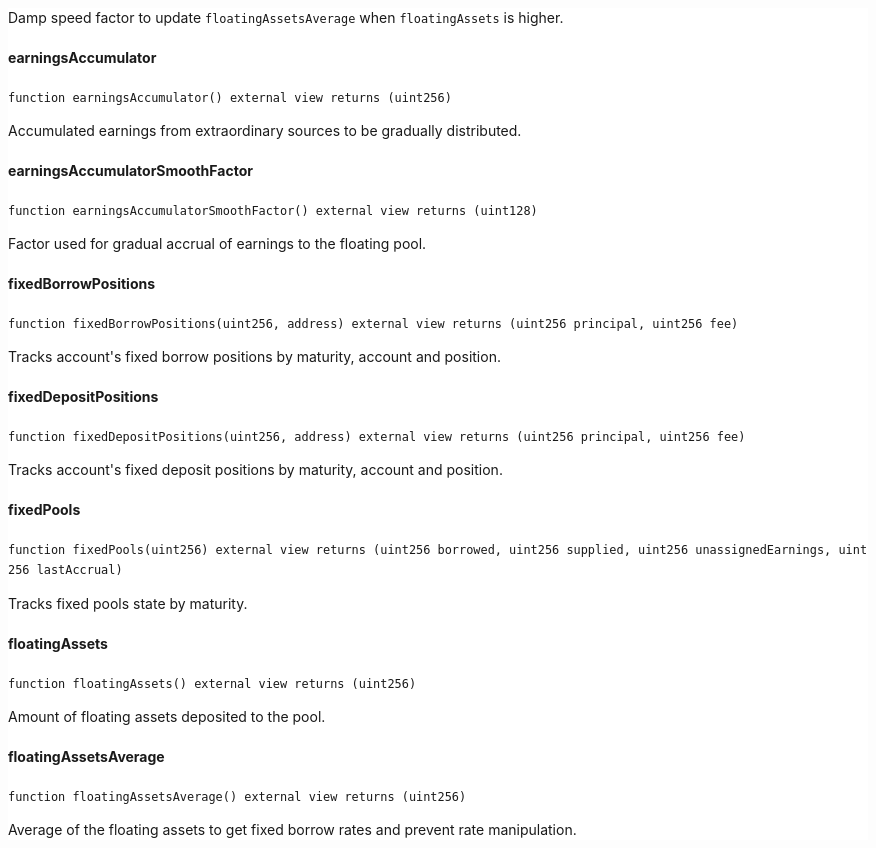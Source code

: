 Damp speed factor to update `floatingAssetsAverage` when `floatingAssets` is higher.

#### earningsAccumulator

```solidity
function earningsAccumulator() external view returns (uint256)
```

Accumulated earnings from extraordinary sources to be gradually distributed.

#### earningsAccumulatorSmoothFactor

```solidity
function earningsAccumulatorSmoothFactor() external view returns (uint128)
```

Factor used for gradual accrual of earnings to the floating pool.

#### fixedBorrowPositions

```solidity
function fixedBorrowPositions(uint256, address) external view returns (uint256 principal, uint256 fee)
```

Tracks account's fixed borrow positions by maturity, account and position.

#### fixedDepositPositions

```solidity
function fixedDepositPositions(uint256, address) external view returns (uint256 principal, uint256 fee)
```

Tracks account's fixed deposit positions by maturity, account and position.

#### fixedPools

```solidity
function fixedPools(uint256) external view returns (uint256 borrowed, uint256 supplied, uint256 unassignedEarnings, uint256 lastAccrual)
```

Tracks fixed pools state by maturity.

#### floatingAssets

```solidity
function floatingAssets() external view returns (uint256)
```

Amount of floating assets deposited to the pool.

#### floatingAssetsAverage

```solidity
function floatingAssetsAverage() external view returns (uint256)
```

Average of the floating assets to get fixed borrow rates and prevent rate manipulation.
